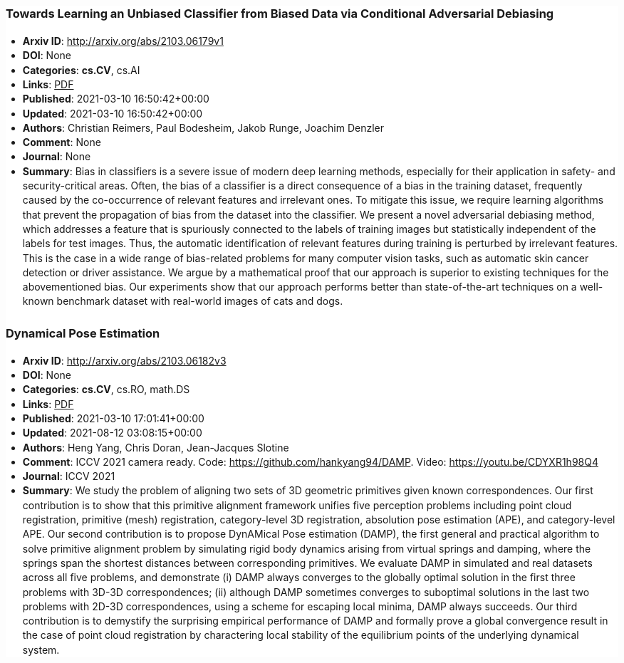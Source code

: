 

### Towards Learning an Unbiased Classifier from Biased Data via Conditional Adversarial Debiasing
- **Arxiv ID**: http://arxiv.org/abs/2103.06179v1
- **DOI**: None
- **Categories**: **cs.CV**, cs.AI
- **Links**: [PDF](http://arxiv.org/pdf/2103.06179v1)
- **Published**: 2021-03-10 16:50:42+00:00
- **Updated**: 2021-03-10 16:50:42+00:00
- **Authors**: Christian Reimers, Paul Bodesheim, Jakob Runge, Joachim Denzler
- **Comment**: None
- **Journal**: None
- **Summary**: Bias in classifiers is a severe issue of modern deep learning methods, especially for their application in safety- and security-critical areas. Often, the bias of a classifier is a direct consequence of a bias in the training dataset, frequently caused by the co-occurrence of relevant features and irrelevant ones. To mitigate this issue, we require learning algorithms that prevent the propagation of bias from the dataset into the classifier. We present a novel adversarial debiasing method, which addresses a feature that is spuriously connected to the labels of training images but statistically independent of the labels for test images. Thus, the automatic identification of relevant features during training is perturbed by irrelevant features. This is the case in a wide range of bias-related problems for many computer vision tasks, such as automatic skin cancer detection or driver assistance. We argue by a mathematical proof that our approach is superior to existing techniques for the abovementioned bias. Our experiments show that our approach performs better than state-of-the-art techniques on a well-known benchmark dataset with real-world images of cats and dogs.



### Dynamical Pose Estimation
- **Arxiv ID**: http://arxiv.org/abs/2103.06182v3
- **DOI**: None
- **Categories**: **cs.CV**, cs.RO, math.DS
- **Links**: [PDF](http://arxiv.org/pdf/2103.06182v3)
- **Published**: 2021-03-10 17:01:41+00:00
- **Updated**: 2021-08-12 03:08:15+00:00
- **Authors**: Heng Yang, Chris Doran, Jean-Jacques Slotine
- **Comment**: ICCV 2021 camera ready. Code: https://github.com/hankyang94/DAMP.
  Video: https://youtu.be/CDYXR1h98Q4
- **Journal**: ICCV 2021
- **Summary**: We study the problem of aligning two sets of 3D geometric primitives given known correspondences. Our first contribution is to show that this primitive alignment framework unifies five perception problems including point cloud registration, primitive (mesh) registration, category-level 3D registration, absolution pose estimation (APE), and category-level APE. Our second contribution is to propose DynAMical Pose estimation (DAMP), the first general and practical algorithm to solve primitive alignment problem by simulating rigid body dynamics arising from virtual springs and damping, where the springs span the shortest distances between corresponding primitives. We evaluate DAMP in simulated and real datasets across all five problems, and demonstrate (i) DAMP always converges to the globally optimal solution in the first three problems with 3D-3D correspondences; (ii) although DAMP sometimes converges to suboptimal solutions in the last two problems with 2D-3D correspondences, using a scheme for escaping local minima, DAMP always succeeds. Our third contribution is to demystify the surprising empirical performance of DAMP and formally prove a global convergence result in the case of point cloud registration by charactering local stability of the equilibrium points of the underlying dynamical system.

